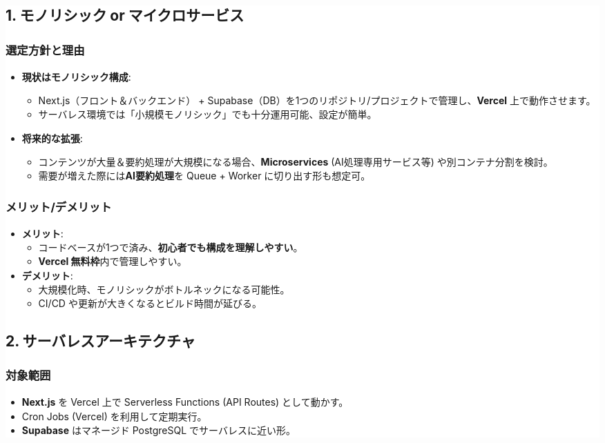 ## 1. モノリシック or マイクロサービス

### 選定方針と理由

- **現状はモノリシック構成**:
  - Next.js（フロント＆バックエンド） + Supabase（DB）を1つのリポジトリ/プロジェクトで管理し、**Vercel** 上で動作させます。
  - サーバレス環境では「小規模モノリシック」でも十分運用可能、設定が簡単。

- **将来的な拡張**:
  - コンテンツが大量＆要約処理が大規模になる場合、**Microservices** (AI処理専用サービス等) や別コンテナ分割を検討。
  - 需要が増えた際には**AI要約処理**を Queue + Worker に切り出す形も想定可。

### メリット/デメリット
- **メリット**:
  - コードベースが1つで済み、**初心者でも構成を理解しやすい**。
  - **Vercel 無料枠**内で管理しやすい。
- **デメリット**:
  - 大規模化時、モノリシックがボトルネックになる可能性。
  - CI/CD や更新が大きくなるとビルド時間が延びる。

## 2. サーバレスアーキテクチャ

### 対象範囲

- **Next.js** を Vercel 上で Serverless Functions (API Routes) として動かす。
- Cron Jobs (Vercel) を利用して定期実行。
- **Supabase** はマネージド PostgreSQL でサーバレスに近い形。

